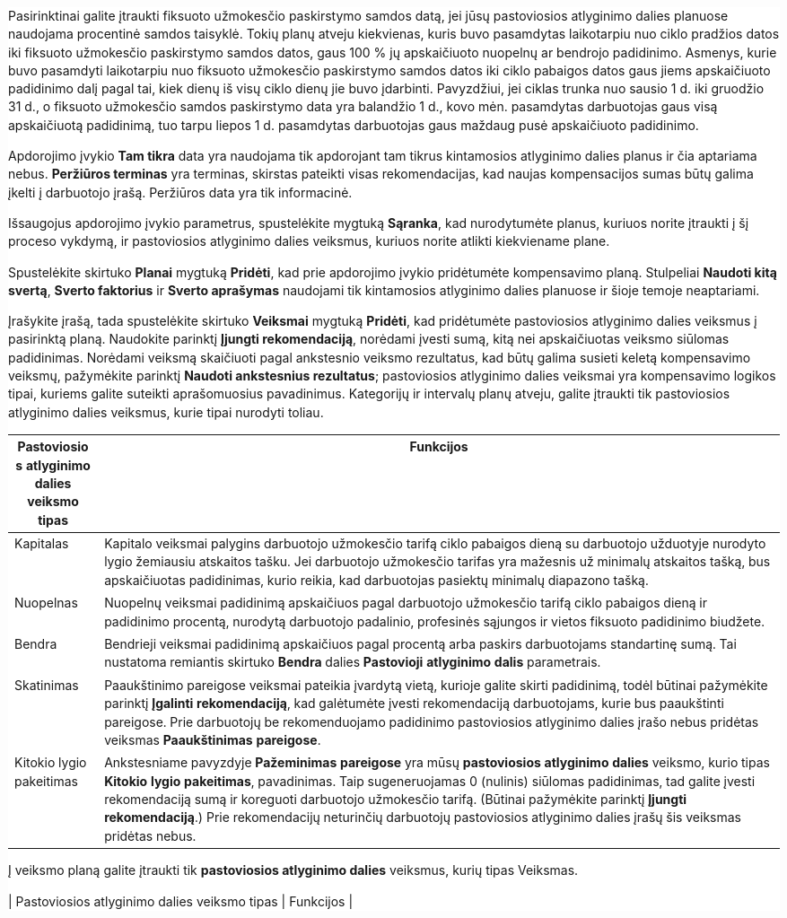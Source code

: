 Pasirinktinai galite įtraukti fiksuoto užmokesčio paskirstymo samdos datą, jei jūsų pastoviosios atlyginimo dalies planuose naudojama procentinė samdos taisyklė. Tokių planų atveju kiekvienas, kuris buvo pasamdytas laikotarpiu nuo ciklo pradžios datos iki fiksuoto užmokesčio paskirstymo samdos datos, gaus 100 % jų apskaičiuoto nuopelnų ar bendrojo padidinimo. Asmenys, kurie buvo pasamdyti laikotarpiu nuo fiksuoto užmokesčio paskirstymo samdos datos iki ciklo pabaigos datos gaus jiems apskaičiuoto padidinimo dalį pagal tai, kiek dienų iš visų ciklo dienų jie buvo įdarbinti. Pavyzdžiui, jei ciklas trunka nuo sausio 1 d. iki gruodžio 31 d., o fiksuoto užmokesčio samdos paskirstymo data yra balandžio 1 d., kovo mėn. pasamdytas darbuotojas gaus visą apskaičiuotą padidinimą, tuo tarpu liepos 1 d. pasamdytas darbuotojas gaus maždaug pusė apskaičiuoto padidinimo.

Apdorojimo įvykio **Tam tikra** data yra naudojama tik apdorojant tam tikrus kintamosios atlyginimo dalies planus ir čia aptariama nebus. **Peržiūros terminas** yra terminas, skirstas pateikti visas rekomendacijas, kad naujas kompensacijos sumas būtų galima įkelti į darbuotojo įrašą. Peržiūros data yra tik informacinė.

Išsaugojus apdorojimo įvykio parametrus, spustelėkite mygtuką **Sąranka**, kad nurodytumėte planus, kuriuos norite įtraukti į šį proceso vykdymą, ir pastoviosios atlyginimo dalies veiksmus, kuriuos norite atlikti kiekviename plane.

Spustelėkite skirtuko **Planai** mygtuką **Pridėti**, kad prie apdorojimo įvykio pridėtumėte kompensavimo planą. Stulpeliai **Naudoti kitą svertą**, **Sverto faktorius** ir **Sverto aprašymas** naudojami tik kintamosios atlyginimo dalies planuose ir šioje temoje neaptariami.

Įrašykite įrašą, tada spustelėkite skirtuko **Veiksmai** mygtuką **Pridėti**, kad pridėtumėte pastoviosios atlyginimo dalies veiksmus į pasirinktą planą. Naudokite parinktį **Įjungti rekomendaciją**, norėdami įvesti sumą, kitą nei apskaičiuotas veiksmo siūlomas padidinimas. Norėdami veiksmą skaičiuoti pagal ankstesnio veiksmo rezultatus, kad būtų galima susieti keletą kompensavimo veiksmų, pažymėkite parinktį **Naudoti ankstesnius rezultatus**; pastoviosios atlyginimo dalies veiksmai yra kompensavimo logikos tipai, kuriems galite suteikti aprašomuosius pavadinimus. Kategorijų ir intervalų planų atveju, galite įtraukti tik pastoviosios atlyginimo dalies veiksmus, kurie tipai nurodyti toliau.

| Pastoviosios atlyginimo dalies veiksmo tipas | Funkcijos                                                                                                                                                                                                                                                                                                                                                                                                    |
|-------------------------------|------------------------------------------------------------------------------------------------------------------------------------------------------------------------------------------------------------------------------------------------------------------------------------------------------------------------------------------------------------------------------------------------------------------|
| Kapitalas                        | Kapitalo veiksmai palygins darbuotojo užmokesčio tarifą ciklo pabaigos dieną su darbuotojo užduotyje nurodyto lygio žemiausiu atskaitos tašku. Jei darbuotojo užmokesčio tarifas yra mažesnis už minimalų atskaitos tašką, bus apskaičiuotas padidinimas, kurio reikia, kad darbuotojas pasiektų minimalų diapazono tašką.                                                                                |
| Nuopelnas                         | Nuopelnų veiksmai padidinimą apskaičiuos pagal darbuotojo užmokesčio tarifą ciklo pabaigos dieną ir padidinimo procentą, nurodytą darbuotojo padalinio, profesinės sąjungos ir vietos fiksuoto padidinimo biudžete.                                                                                                                                                                                         |
| Bendra                       | Bendrieji veiksmai padidinimą apskaičiuos pagal procentą arba paskirs darbuotojams standartinę sumą. Tai nustatoma remiantis skirtuko **Bendra** dalies **Pastovioji atlyginimo dalis** parametrais.                                                                                                                                                                                                                        |
| Skatinimas                     | Paaukštinimo pareigose veiksmai pateikia įvardytą vietą, kurioje galite skirti padidinimą, todėl būtinai pažymėkite parinktį **Įgalinti rekomendaciją**, kad galėtumėte įvesti rekomendaciją darbuotojams, kurie bus paaukštinti pareigose.  Prie darbuotojų be rekomenduojamo padidinimo pastoviosios atlyginimo dalies įrašo nebus pridėtas veiksmas **Paaukštinimas pareigose**.                                                                       |
| Kitokio lygio pakeitimas            | Ankstesniame pavyzdyje **Pažeminimas pareigose** yra mūsų **pastoviosios atlyginimo dalies** veiksmo, kurio tipas **Kitokio lygio pakeitimas**, pavadinimas. Taip sugeneruojamas 0 (nulinis) siūlomas padidinimas, tad galite įvesti rekomendaciją sumą ir koreguoti darbuotojo užmokesčio tarifą. (Būtinai pažymėkite parinktį **Įjungti rekomendaciją**.) Prie rekomendacijų neturinčių darbuotojų pastoviosios atlyginimo dalies įrašų šis veiksmas pridėtas nebus. |

Į veiksmo planą galite įtraukti tik **pastoviosios atlyginimo dalies** veiksmus, kurių tipas Veiksmas.

| Pastoviosios atlyginimo dalies veiksmo tipas | Funkcijos                                                                                                                                                                                           |